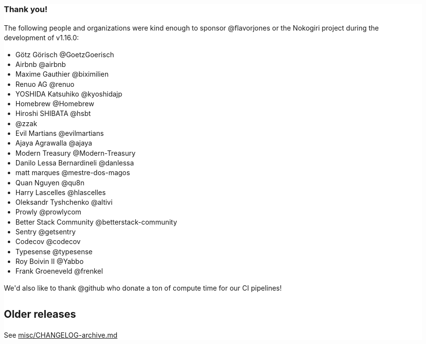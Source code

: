 
### Thank you!

The following people and organizations were kind enough to sponsor @flavorjones or the Nokogiri project during the development of v1.16.0:

* Götz Görisch @GoetzGoerisch
* Airbnb @airbnb
* Maxime Gauthier @biximilien
* Renuo AG @renuo
* YOSHIDA Katsuhiko @kyoshidajp
* Homebrew @Homebrew
* Hiroshi SHIBATA @hsbt
* @zzak
* Evil Martians @evilmartians
* Ajaya Agrawalla @ajaya
* Modern Treasury @Modern-Treasury
* Danilo Lessa Bernardineli @danlessa
* matt marques @mestre-dos-magos
* Quan Nguyen @qu8n
* Harry Lascelles @hlascelles
* Oleksandr Tyshchenko @altivi
* Prowly @prowlycom
* Better Stack Community @betterstack-community
* Sentry @getsentry
* Codecov @codecov
* Typesense @typesense
* Roy Boivin II @Yabbo
* Frank Groeneveld @frenkel

We'd also like to thank @github who donate a ton of compute time for our CI pipelines!

## Older releases

See [misc/CHANGELOG-archive.md](misc/CHANGELOG-archive.md)
